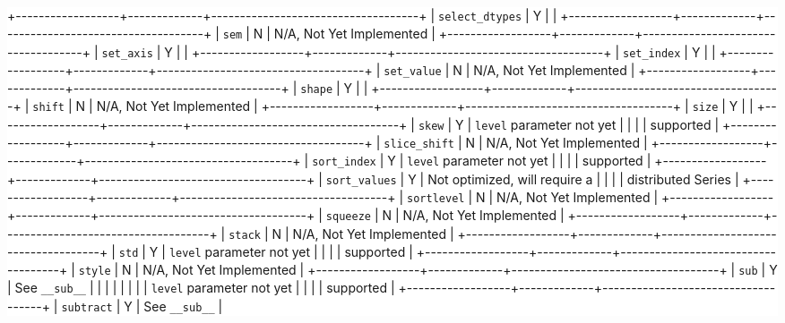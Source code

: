 +------------------+-------------+------------------------------------+
| `select_dtypes`  | Y           |                                    |
+------------------+-------------+------------------------------------+
| `sem`            | N           | N/A, Not Yet Implemented           |
+------------------+-------------+------------------------------------+
| `set_axis`       | Y           |                                    |
+------------------+-------------+------------------------------------+
| `set_index`      | Y           |                                    |
+------------------+-------------+------------------------------------+
| `set_value`      | N           | N/A, Not Yet Implemented           |
+------------------+-------------+------------------------------------+
| `shape`          | Y           |                                    |
+------------------+-------------+------------------------------------+
| `shift`          | N           | N/A, Not Yet Implemented           |
+------------------+-------------+------------------------------------+
| `size`           | Y           |                                    |
+------------------+-------------+------------------------------------+
| `skew`           | Y           | `level` parameter not yet          |
|                  |             | supported                          |
+------------------+-------------+------------------------------------+
| `slice_shift`    | N           | N/A, Not Yet Implemented           |
+------------------+-------------+------------------------------------+
| `sort_index`     | Y           | `level` parameter not yet          |
|                  |             | supported                          |
+------------------+-------------+------------------------------------+
| `sort_values`    | Y           | Not optimized, will require a      |
|                  |             | distributed Series                 |
+------------------+-------------+------------------------------------+
| `sortlevel`      | N           | N/A, Not Yet Implemented           |
+------------------+-------------+------------------------------------+
| `squeeze`        | N           | N/A, Not Yet Implemented           |
+------------------+-------------+------------------------------------+
| `stack`          | N           | N/A, Not Yet Implemented           |
+------------------+-------------+------------------------------------+
| `std`            | Y           | `level` parameter not yet          |
|                  |             | supported                          |
+------------------+-------------+------------------------------------+
| `style`          | N           | N/A, Not Yet Implemented           |
+------------------+-------------+------------------------------------+
| `sub`            | Y           | See `__sub__`                      |
|                  |             |                                    |
|                  |             | `level` parameter not yet          |
|                  |             | supported                          |
+------------------+-------------+------------------------------------+
| `subtract`       | Y           | See `__sub__`                      |